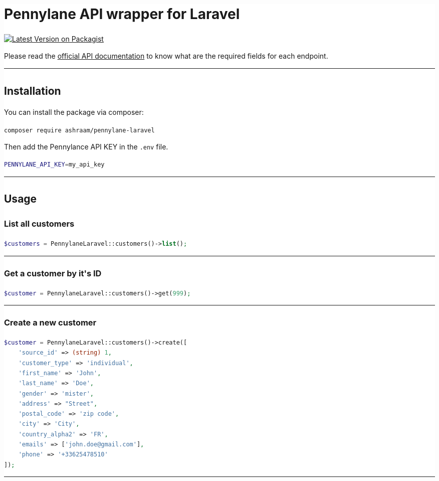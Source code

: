 # Pennylane API wrapper for Laravel

[![Latest Version on Packagist](https://img.shields.io/packagist/v/ashraam/pennylane-laravel.svg?style=flat-square)](https://packagist.org/packages/ashraam/pennylane-laravel)

Please read the [official API documentation](https://pennylane.readme.io/reference#presentation) to know what are the required fields for each endpoint.
___

## Installation

You can install the package via composer:

```bash
composer require ashraam/pennylane-laravel
```

Then add the Pennylance API KEY in the `.env` file.

```bash
PENNYLANE_API_KEY=my_api_key
```
___

## Usage

### List all customers
```php
$customers = PennylaneLaravel::customers()->list();
```
___

### Get a customer by it's ID
```php
$customer = PennylaneLaravel::customers()->get(999);
```
___

### Create a new customer
```php
$customer = PennylaneLaravel::customers()->create([
    'source_id' => (string) 1,
    'customer_type' => 'individual',
    'first_name' => 'John',
    'last_name' => 'Doe',
    'gender' => 'mister',
    'address' => "Street",
    'postal_code' => 'zip code',
    'city' => 'City',
    'country_alpha2' => 'FR',
    'emails' => ['john.doe@gmail.com'],
    'phone' => '+33625478510'
]);
```
___
